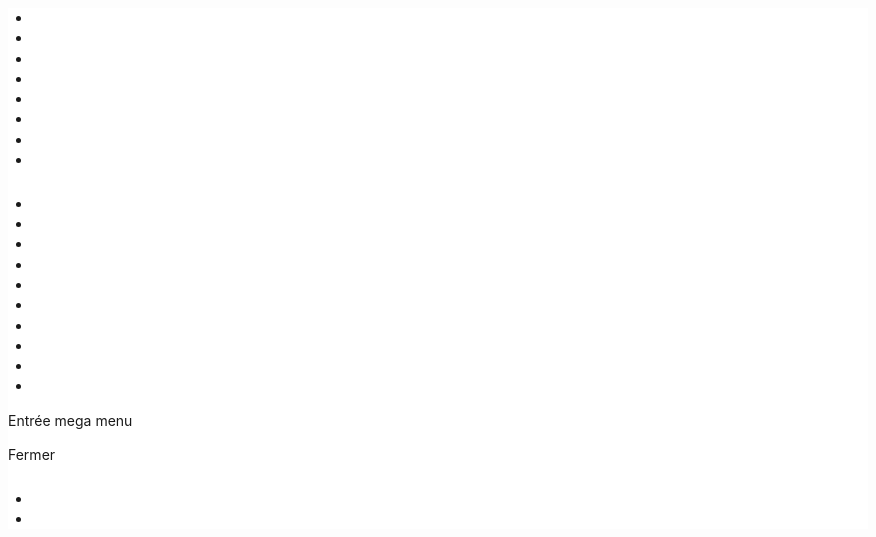 
#####


-


-


-


-


-


-


-


-


#####


-


-


-


-


-


-


-


-


-


-
Entrée mega menu


Fermer


#####


-


-
